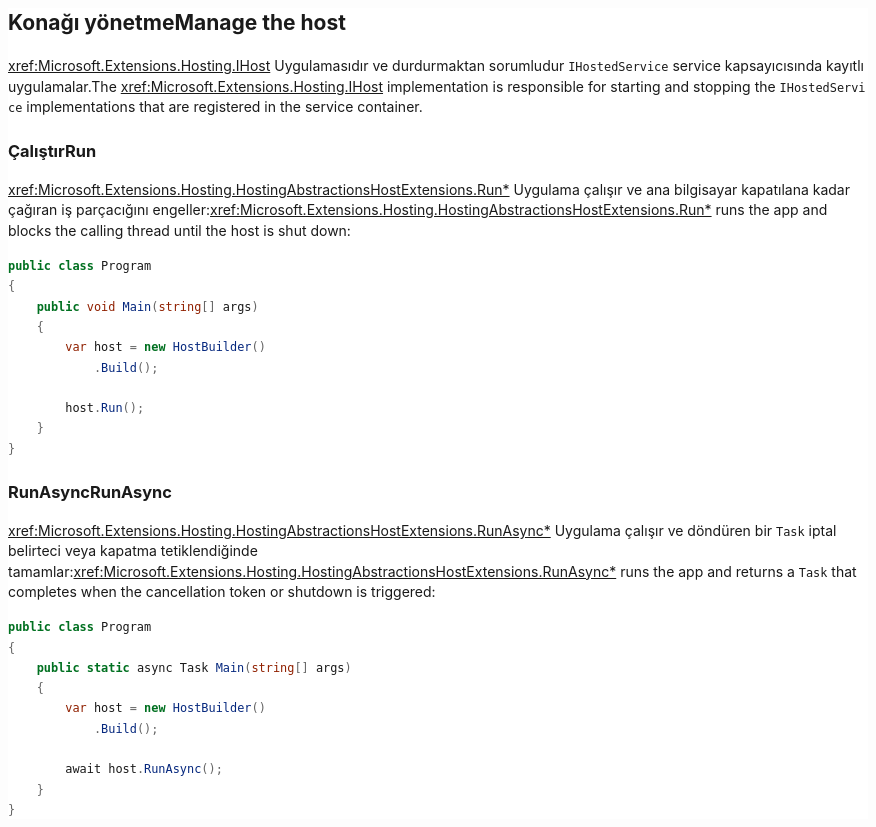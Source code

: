 ## <a name="manage-the-host"></a><span data-ttu-id="0b963-251">Konağı yönetme</span><span class="sxs-lookup"><span data-stu-id="0b963-251">Manage the host</span></span>

<span data-ttu-id="0b963-252"><xref:Microsoft.Extensions.Hosting.IHost> Uygulamasıdır ve durdurmaktan sorumludur `IHostedService` service kapsayıcısında kayıtlı uygulamalar.</span><span class="sxs-lookup"><span data-stu-id="0b963-252">The <xref:Microsoft.Extensions.Hosting.IHost> implementation is responsible for starting and stopping the `IHostedService` implementations that are registered in the service container.</span></span>

### <a name="run"></a><span data-ttu-id="0b963-253">Çalıştır</span><span class="sxs-lookup"><span data-stu-id="0b963-253">Run</span></span>

<span data-ttu-id="0b963-254"><xref:Microsoft.Extensions.Hosting.HostingAbstractionsHostExtensions.Run*> Uygulama çalışır ve ana bilgisayar kapatılana kadar çağıran iş parçacığını engeller:</span><span class="sxs-lookup"><span data-stu-id="0b963-254"><xref:Microsoft.Extensions.Hosting.HostingAbstractionsHostExtensions.Run*> runs the app and blocks the calling thread until the host is shut down:</span></span>

```csharp
public class Program
{
    public void Main(string[] args)
    {
        var host = new HostBuilder()
            .Build();

        host.Run();
    }
}
```

### <a name="runasync"></a><span data-ttu-id="0b963-255">RunAsync</span><span class="sxs-lookup"><span data-stu-id="0b963-255">RunAsync</span></span>

<span data-ttu-id="0b963-256"><xref:Microsoft.Extensions.Hosting.HostingAbstractionsHostExtensions.RunAsync*> Uygulama çalışır ve döndüren bir `Task` iptal belirteci veya kapatma tetiklendiğinde tamamlar:</span><span class="sxs-lookup"><span data-stu-id="0b963-256"><xref:Microsoft.Extensions.Hosting.HostingAbstractionsHostExtensions.RunAsync*> runs the app and returns a `Task` that completes when the cancellation token or shutdown is triggered:</span></span>

```csharp
public class Program
{
    public static async Task Main(string[] args)
    {
        var host = new HostBuilder()
            .Build();

        await host.RunAsync();
    }
}
```

